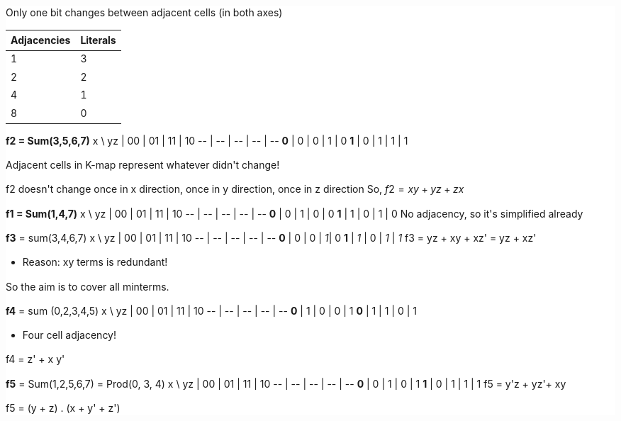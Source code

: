 Only one bit changes between adjacent cells (in both axes)

Adjacencies | Literals
-- | --
1 | 3
2 | 2
4 | 1
8 | 0

**f2 = Sum(3,5,6,7)**
x \ yz | 00 | 01 | 11 | 10
-- | -- | -- | -- | --
**0** | 0 | 0 | 1 | 0
**1** | 0 | 1 | 1 | 1

Adjacent cells in K-map represent whatever didn't change!

f2 doesn't change once in x direction, once in y direction, once in z direction
So, $f2 = xy + yz + zx$

**f1 = Sum(1,4,7)**
x \ yz | 00 | 01 | 11 | 10
-- | -- | -- | -- | --
**0** | 0 | 1 | 0 | 0
**1** | 1 | 0 | 1 | 0
No adjacency, so it's simplified already

**f3** = sum(3,4,6,7)
x \ yz | 00 | 01 | 11 | 10
-- | -- | -- | -- | --
**0** | 0 | 0 | *1*| 0
**1** | *1* | 0 | *1* | *1*
f3 = yz + xy + xz' = yz + xz'

- Reason: xy terms is redundant!

So the aim is to cover all minterms.

**f4** = sum (0,2,3,4,5)
x \ yz | 00 | 01 | 11 | 10
-- | -- | -- | -- | --
**0** | 1 | 0 | 0 | 1
**0** | 1 | 1 | 0 | 1
- Four cell adjacency!

f4 = z' + x y'

**f5** = Sum(1,2,5,6,7) = Prod(0, 3, 4)
x \ yz | 00 | 01 | 11 | 10
-- | -- | -- | -- | --
**0** | 0 | 1 | 0 | 1
**1** | 0 | 1 | 1 | 1
f5 = y'z + yz'+ xy 

f5 = (y + z) . (x + y' + z')

